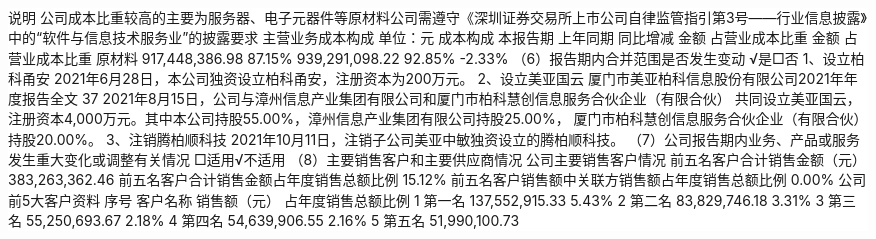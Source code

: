 说明
公司成本比重较高的主要为服务器、电子元器件等原材料公司需遵守《深圳证券交易所上市公司自律监管指引第3号——行业信息披露》中的“软件与信息技术服务业”的披露要求
主营业务成本构成
单位：元
成本构成
本报告期
上年同期
同比增减
金额
占营业成本比重
金额
占营业成本比重
原材料
917,448,386.98
87.15%
939,291,098.22
92.85%
-2.33%
（6）报告期内合并范围是否发生变动
√是□否
1、设立柏科甬安
2021年6月28日，本公司独资设立柏科甬安，注册资本为200万元。
2、设立美亚国云
厦门市美亚柏科信息股份有限公司2021年年度报告全文
37
2021年8月15日，公司与漳州信息产业集团有限公司和厦门市柏科慧创信息服务合伙企业（有限合伙）
共同设立美亚国云，注册资本4,000万元。其中本公司持股55.00%，漳州信息产业集团有限公司持股25.00%，
厦门市柏科慧创信息服务合伙企业（有限合伙）持股20.00%。
3、注销腾柏顺科技
2021年10月11日，注销子公司美亚中敏独资设立的腾柏顺科技。
（7）公司报告期内业务、产品或服务发生重大变化或调整有关情况
□适用√不适用
（8）主要销售客户和主要供应商情况
公司主要销售客户情况
前五名客户合计销售金额（元）
383,263,362.46
前五名客户合计销售金额占年度销售总额比例
15.12%
前五名客户销售额中关联方销售额占年度销售总额比例
0.00%
公司前5大客户资料
序号
客户名称
销售额（元）
占年度销售总额比例
1
第一名
137,552,915.33
5.43%
2
第二名
83,829,746.18
3.31%
3
第三名
55,250,693.67
2.18%
4
第四名
54,639,906.55
2.16%
5
第五名
51,990,100.73